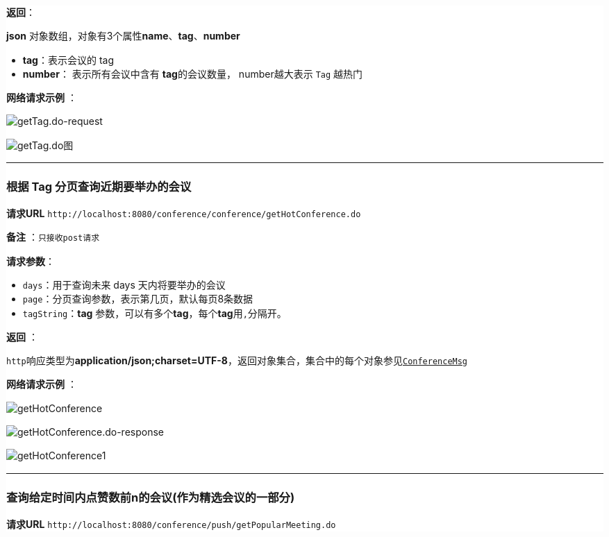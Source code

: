 

**返回**：

**json** 对象数组，对象有3个属性**name**、**tag**、**number**

+ **tag**：表示会议的 tag
+ **number**： 表示所有会议中含有 **tag**的会议数量， number越大表示 `Tag` 越热门



**网络请求示例** ：

![getTag.do-request](https://github.com/HurricanGod/conference/blob/master/doc/img/getTag.do-request.png)

![getTag.do图](https://github.com/HurricanGod/conference/blob/master/doc/img/getTag.png)



----

### 根据 Tag 分页查询近期要举办的会议



**请求URL**  `http://localhost:8080/conference/conference/getHotConference.do`

**备注** ：`只接收post请求`



**请求参数**：

+ `days`：用于查询未来 days 天内将要举办的会议
+ `page`：分页查询参数，表示第几页，默认每页8条数据
+ `tagString`：**tag** 参数，可以有多个**tag**，每个**tag**用`,`分隔开。



**返回** ：

`http`响应类型为**application/json;charset=UTF-8**，返回对象集合，集合中的每个对象参见<a href="#ConferenceMsg">`ConferenceMsg`</a>



**网络请求示例** ：

![getHotConference](https://github.com/HurricanGod/conference/blob/master/doc/img/getHotConference.png)

![getHotConference.do-response](https://github.com/HurricanGod/conference/blob/master/doc/img/getHotConference.do-response.png)

![getHotConference1](https://github.com/HurricanGod/conference/blob/master/doc/img/getHotConference1.png)



------

### 查询给定时间内点赞数前n的会议(作为精选会议的一部分)



**请求URL**  `http://localhost:8080/conference/push/getPopularMeeting.do`
